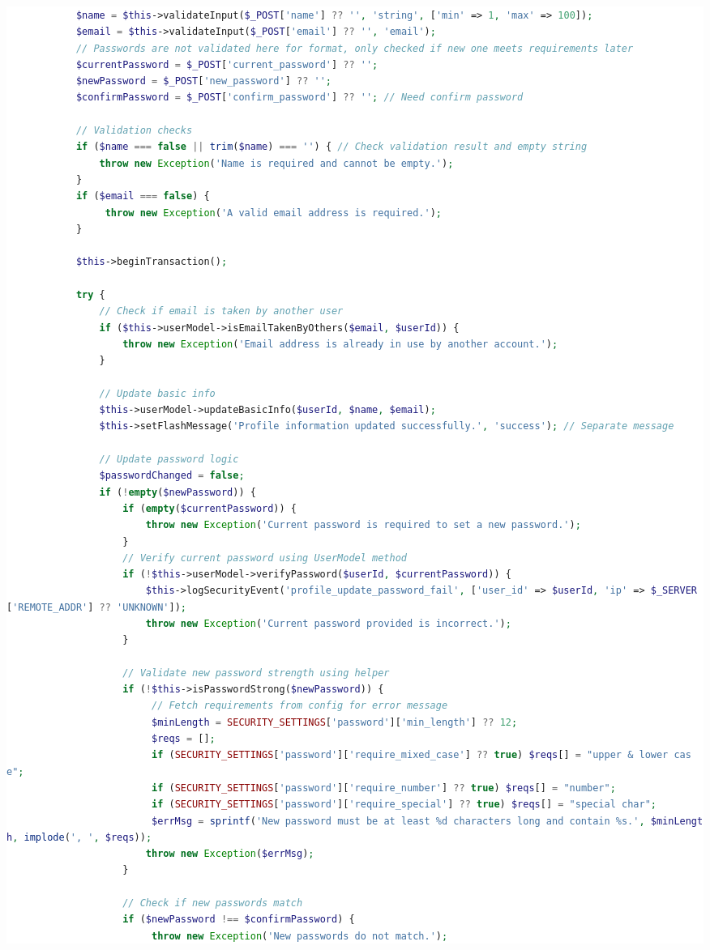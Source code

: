 ```php
            $name = $this->validateInput($_POST['name'] ?? '', 'string', ['min' => 1, 'max' => 100]);
            $email = $this->validateInput($_POST['email'] ?? '', 'email');
            // Passwords are not validated here for format, only checked if new one meets requirements later
            $currentPassword = $_POST['current_password'] ?? '';
            $newPassword = $_POST['new_password'] ?? '';
            $confirmPassword = $_POST['confirm_password'] ?? ''; // Need confirm password

            // Validation checks
            if ($name === false || trim($name) === '') { // Check validation result and empty string
                throw new Exception('Name is required and cannot be empty.');
            }
            if ($email === false) {
                 throw new Exception('A valid email address is required.');
            }

            $this->beginTransaction();

            try {
                // Check if email is taken by another user
                if ($this->userModel->isEmailTakenByOthers($email, $userId)) {
                    throw new Exception('Email address is already in use by another account.');
                }

                // Update basic info
                $this->userModel->updateBasicInfo($userId, $name, $email);
                $this->setFlashMessage('Profile information updated successfully.', 'success'); // Separate message

                // Update password logic
                $passwordChanged = false;
                if (!empty($newPassword)) {
                    if (empty($currentPassword)) {
                        throw new Exception('Current password is required to set a new password.');
                    }
                    // Verify current password using UserModel method
                    if (!$this->userModel->verifyPassword($userId, $currentPassword)) {
                        $this->logSecurityEvent('profile_update_password_fail', ['user_id' => $userId, 'ip' => $_SERVER['REMOTE_ADDR'] ?? 'UNKNOWN']);
                        throw new Exception('Current password provided is incorrect.');
                    }

                    // Validate new password strength using helper
                    if (!$this->isPasswordStrong($newPassword)) {
                         // Fetch requirements from config for error message
                         $minLength = SECURITY_SETTINGS['password']['min_length'] ?? 12;
                         $reqs = [];
                         if (SECURITY_SETTINGS['password']['require_mixed_case'] ?? true) $reqs[] = "upper & lower case";
                         if (SECURITY_SETTINGS['password']['require_number'] ?? true) $reqs[] = "number";
                         if (SECURITY_SETTINGS['password']['require_special'] ?? true) $reqs[] = "special char";
                         $errMsg = sprintf('New password must be at least %d characters long and contain %s.', $minLength, implode(', ', $reqs));
                        throw new Exception($errMsg);
                    }

                    // Check if new passwords match
                    if ($newPassword !== $confirmPassword) {
                         throw new Exception('New passwords do not match.');
```